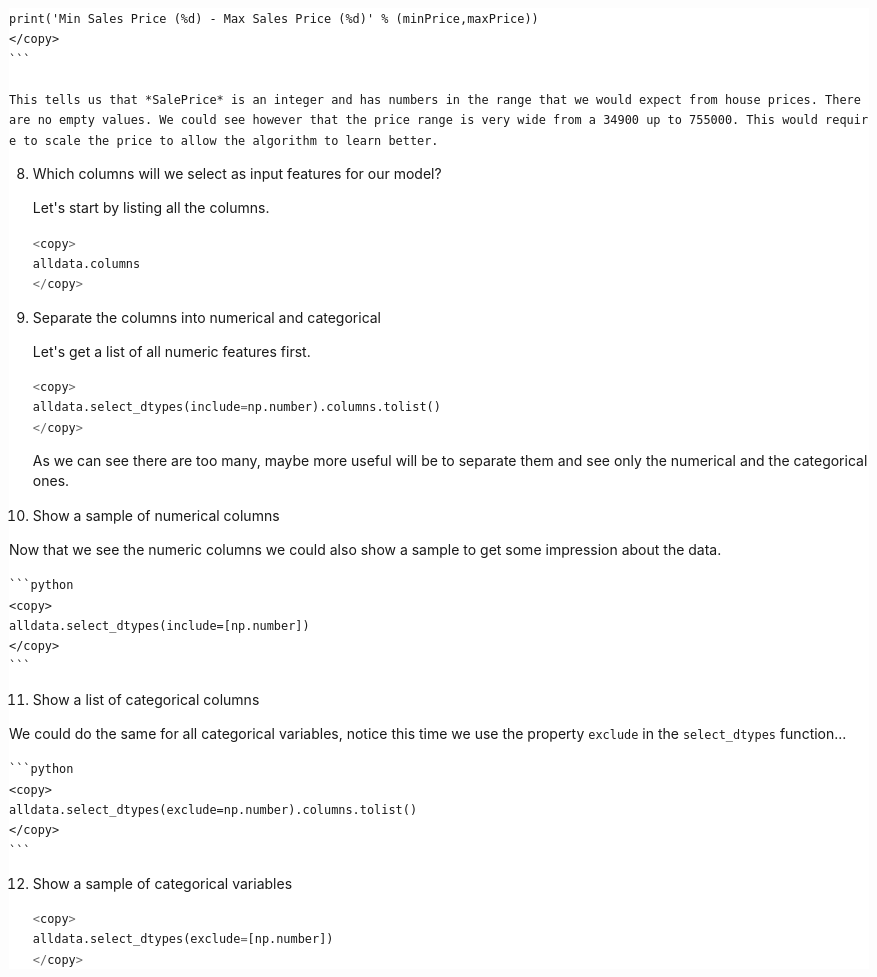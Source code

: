     print('Min Sales Price (%d) - Max Sales Price (%d)' % (minPrice,maxPrice))
    </copy>
    ```

    This tells us that *SalePrice* is an integer and has numbers in the range that we would expect from house prices. There are no empty values. We could see however that the price range is very wide from a 34900 up to 755000. This would require to scale the price to allow the algorithm to learn better.

8. Which columns will we select as input features for our model?

   Let's start by listing all the columns.

    ```python
    <copy>
    alldata.columns
    </copy>
    ```

9. Separate the columns into numerical and categorical

    Let's get a list of all numeric features first.

    ```python
    <copy>
    alldata.select_dtypes(include=np.number).columns.tolist()
    </copy>
    ```

    As we can see there are too many, maybe more useful will be to separate them and see only the numerical and the categorical ones.

10. Show a sample of numerical columns

   Now that we see the numeric columns we could also show a sample to get some impression about the data.

    ```python
    <copy>
    alldata.select_dtypes(include=[np.number])
    </copy>
    ```

11. Show a list of categorical columns

   We could do the same for all categorical variables, notice this time we use the property `exclude` in the `select_dtypes` function...

    ```python
    <copy>
    alldata.select_dtypes(exclude=np.number).columns.tolist()
    </copy>
    ```

12. Show a sample of categorical variables

    ```python
    <copy>
    alldata.select_dtypes(exclude=[np.number])
    </copy>
    ```

